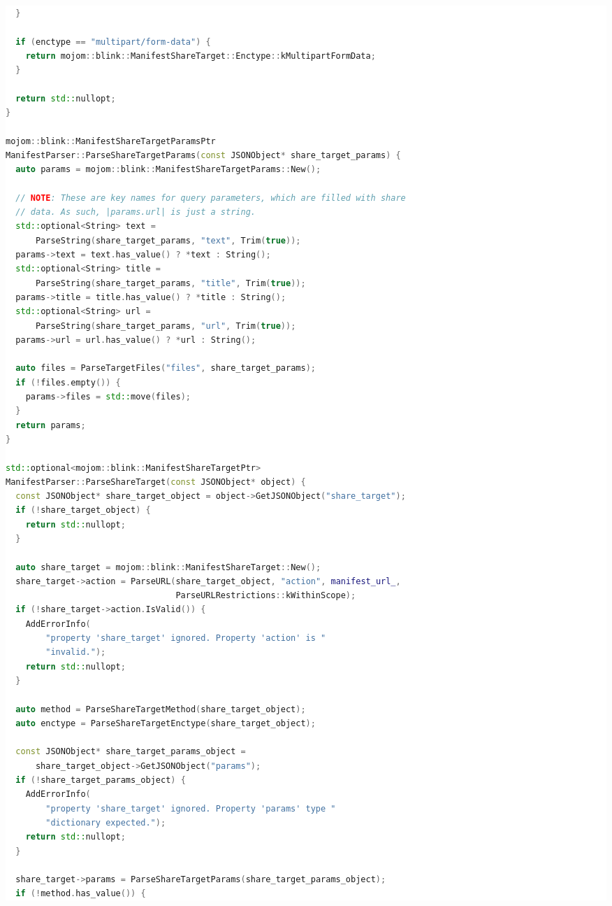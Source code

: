 ```cpp
  }

  if (enctype == "multipart/form-data") {
    return mojom::blink::ManifestShareTarget::Enctype::kMultipartFormData;
  }

  return std::nullopt;
}

mojom::blink::ManifestShareTargetParamsPtr
ManifestParser::ParseShareTargetParams(const JSONObject* share_target_params) {
  auto params = mojom::blink::ManifestShareTargetParams::New();

  // NOTE: These are key names for query parameters, which are filled with share
  // data. As such, |params.url| is just a string.
  std::optional<String> text =
      ParseString(share_target_params, "text", Trim(true));
  params->text = text.has_value() ? *text : String();
  std::optional<String> title =
      ParseString(share_target_params, "title", Trim(true));
  params->title = title.has_value() ? *title : String();
  std::optional<String> url =
      ParseString(share_target_params, "url", Trim(true));
  params->url = url.has_value() ? *url : String();

  auto files = ParseTargetFiles("files", share_target_params);
  if (!files.empty()) {
    params->files = std::move(files);
  }
  return params;
}

std::optional<mojom::blink::ManifestShareTargetPtr>
ManifestParser::ParseShareTarget(const JSONObject* object) {
  const JSONObject* share_target_object = object->GetJSONObject("share_target");
  if (!share_target_object) {
    return std::nullopt;
  }

  auto share_target = mojom::blink::ManifestShareTarget::New();
  share_target->action = ParseURL(share_target_object, "action", manifest_url_,
                                  ParseURLRestrictions::kWithinScope);
  if (!share_target->action.IsValid()) {
    AddErrorInfo(
        "property 'share_target' ignored. Property 'action' is "
        "invalid.");
    return std::nullopt;
  }

  auto method = ParseShareTargetMethod(share_target_object);
  auto enctype = ParseShareTargetEnctype(share_target_object);

  const JSONObject* share_target_params_object =
      share_target_object->GetJSONObject("params");
  if (!share_target_params_object) {
    AddErrorInfo(
        "property 'share_target' ignored. Property 'params' type "
        "dictionary expected.");
    return std::nullopt;
  }

  share_target->params = ParseShareTargetParams(share_target_params_object);
  if (!method.has_value()) {
```